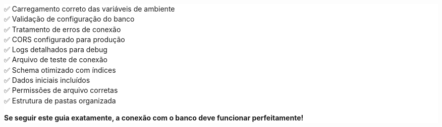 ✅ Carregamento correto das variáveis de ambiente  
✅ Validação de configuração do banco  
✅ Tratamento de erros de conexão  
✅ CORS configurado para produção  
✅ Logs detalhados para debug  
✅ Arquivo de teste de conexão  
✅ Schema otimizado com índices  
✅ Dados iniciais incluídos  
✅ Permissões de arquivo corretas  
✅ Estrutura de pastas organizada  

**Se seguir este guia exatamente, a conexão com o banco deve funcionar perfeitamente!**